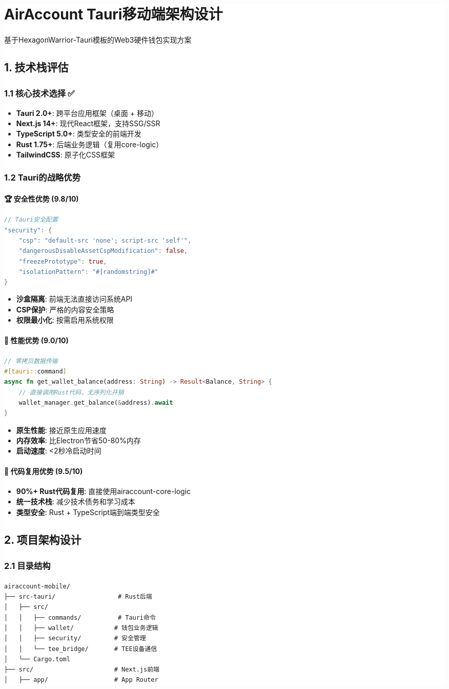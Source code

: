 # AirAccount Tauri移动端架构设计

基于HexagonWarrior-Tauri模板的Web3硬件钱包实现方案

## 1. 技术栈评估

### 1.1 核心技术选择 ✅
- **Tauri 2.0+**: 跨平台应用框架（桌面 + 移动）
- **Next.js 14+**: 现代React框架，支持SSG/SSR
- **TypeScript 5.0+**: 类型安全的前端开发
- **Rust 1.75+**: 后端业务逻辑（复用core-logic）
- **TailwindCSS**: 原子化CSS框架

### 1.2 Tauri的战略优势

#### 🏆 安全性优势 (9.8/10)
```rust
// Tauri安全配置
"security": {
    "csp": "default-src 'none'; script-src 'self'",
    "dangerousDisableAssetCspModification": false,
    "freezePrototype": true,
    "isolationPattern": "#[randomstring]#"
}
```
- **沙盒隔离**: 前端无法直接访问系统API
- **CSP保护**: 严格的内容安全策略
- **权限最小化**: 按需启用系统权限

#### 🚀 性能优势 (9.0/10)
```rust
// 零拷贝数据传输
#[tauri::command]
async fn get_wallet_balance(address: String) -> Result<Balance, String> {
    // 直接调用Rust代码，无序列化开销
    wallet_manager.get_balance(&address).await
}
```
- **原生性能**: 接近原生应用速度
- **内存效率**: 比Electron节省50-80%内存
- **启动速度**: <2秒冷启动时间

#### 💎 代码复用优势 (9.5/10)
- **90%+ Rust代码复用**: 直接使用airaccount-core-logic
- **统一技术栈**: 减少技术债务和学习成本
- **类型安全**: Rust + TypeScript端到端类型安全

## 2. 项目架构设计

### 2.1 目录结构
```
airaccount-mobile/
├── src-tauri/                 # Rust后端
│   ├── src/
│   │   ├── commands/          # Tauri命令
│   │   ├── wallet/           # 钱包业务逻辑
│   │   ├── security/         # 安全管理
│   │   └── tee_bridge/       # TEE设备通信
│   └── Cargo.toml
├── src/                      # Next.js前端
│   ├── app/                  # App Router
```